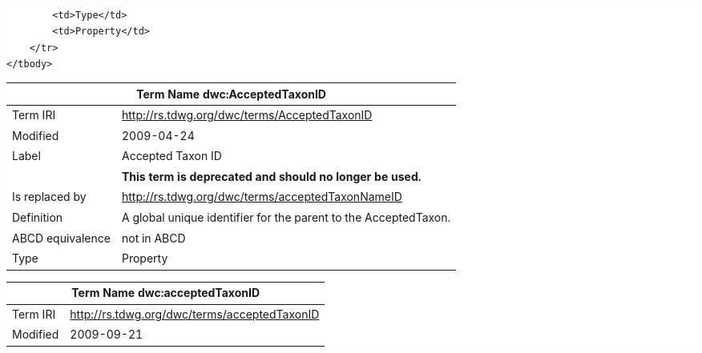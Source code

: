 			<td>Type</td>
			<td>Property</td>
		</tr>
	</tbody>
</table>

<table>
	<thead>
		<tr>
			<th colspan="2"><a id="dwc_AcceptedTaxonID"></a>Term Name dwc:AcceptedTaxonID</th>
		</tr>
	</thead>
	<tbody>
		<tr>
			<td>Term IRI</td>
			<td><a href="http://rs.tdwg.org/dwc/terms/AcceptedTaxonID">http://rs.tdwg.org/dwc/terms/AcceptedTaxonID</a></td>
		</tr>
		<tr>
			<td>Modified</td>
			<td>2009-04-24</td>
		</tr>
		<tr>
			<td>Label</td>
			<td>Accepted Taxon ID</td>
		</tr>
		<tr>
			<td></td>
			<td><strong>This term is deprecated and should no longer be used.</strong></td>
		</tr>
		<tr>
			<td>Is replaced by</td>
			<td><a href="#dwc_acceptedTaxonNameID">http://rs.tdwg.org/dwc/terms/acceptedTaxonNameID</a></td>
		</tr>
		<tr>
			<td>Definition</td>
			<td>A global unique identifier for the parent to the AcceptedTaxon.</td>
		</tr>
		<tr>
			<td>ABCD equivalence</td>
			<td>not in ABCD</td>
		</tr>
		<tr>
			<td>Type</td>
			<td>Property</td>
		</tr>
	</tbody>
</table>

<table>
	<thead>
		<tr>
			<th colspan="2"><a id="dwc_acceptedTaxonID"></a>Term Name dwc:acceptedTaxonID</th>
		</tr>
	</thead>
	<tbody>
		<tr>
			<td>Term IRI</td>
			<td><a href="http://rs.tdwg.org/dwc/terms/acceptedTaxonID">http://rs.tdwg.org/dwc/terms/acceptedTaxonID</a></td>
		</tr>
		<tr>
			<td>Modified</td>
			<td>2009-09-21</td>